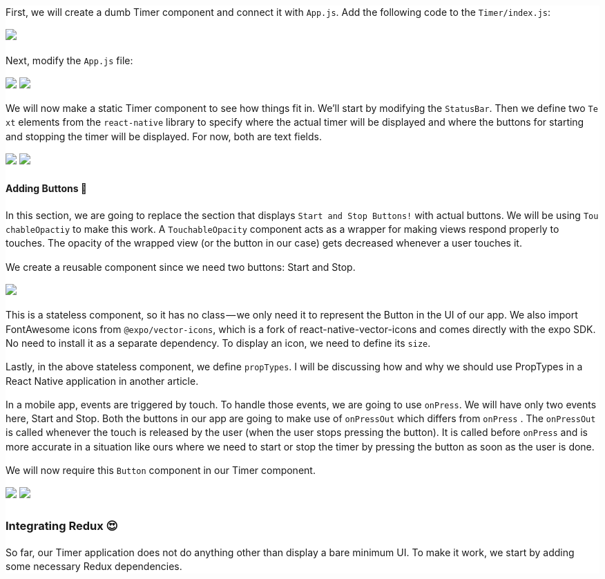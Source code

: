 First, we will create a dumb Timer component and connect it with `App.js`. Add the following code to the `Timer/index.js`:

![](https://cdn-images-1.medium.com/max/800/1*wQk1JSY-NaEmU1FbZKz29g.png)

Next, modify the `App.js` file:

![](https://cdn-images-1.medium.com/max/800/1*emdQmLUOWJ6yNmZ6ZYTI6w.png)
![](https://cdn-images-1.medium.com/max/800/1*U1Cyur_BU0oqQYQ23oHNyg.png)

We will now make a static Timer component to see how things fit in. We’ll start by modifying the `StatusBar`. Then we define two `Text` elements from the `react-native` library to specify where the actual timer will be displayed and where the buttons for starting and stopping the timer will be displayed. For now, both are text fields.

![](https://cdn-images-1.medium.com/max/800/1*dtR7uZ3PaUrpcksPrVFWHQ.png)
![](https://cdn-images-1.medium.com/max/800/1*C4tNc0e_fqsuVfIu308BDQ.png)

#### Adding Buttons 🔘

In this section, we are going to replace the section that displays `Start and Stop Buttons!` with actual buttons. We will be using `TouchableOpactiy` to make this work. A `TouchableOpacity` component acts as a wrapper for making views respond properly to touches. The opacity of the wrapped view (or the button in our case) gets decreased whenever a user touches it.

We create a reusable component since we need two buttons: Start and Stop.

![](https://cdn-images-1.medium.com/max/800/1*tj3HIFtHmaRMJC_XgokHyQ.png)

This is a stateless component, so it has no class — we only need it to represent the Button in the UI of our app. We also import FontAwesome icons from `@expo/vector-icons`, which is a fork of react-native-vector-icons and comes directly with the expo SDK. No need to install it as a separate dependency. To display an icon, we need to define its `size`.

Lastly, in the above stateless component, we define `propTypes`. I will be discussing how and why we should use PropTypes in a React Native application in another article.

In a mobile app, events are triggered by touch. To handle those events, we are going to use `onPress`. We will have only two events here, Start and Stop. Both the buttons in our app are going to make use of `onPressOut` which differs from `onPress` . The `onPressOut` is called whenever the touch is released by the user (when the user stops pressing the button). It is called before `onPress` and is more accurate in a situation like ours where we need to start or stop the timer by pressing the button as soon as the user is done.

We will now require this `Button` component in our Timer component.

![](https://cdn-images-1.medium.com/max/800/1*jy7fxGEmZ6XhFbQVKBsmNw.png)
![](https://cdn-images-1.medium.com/max/800/1*5YaPpg8mP6Nb95LIjifmdw.gif)

### Integrating Redux 😍

So far, our Timer application does not do anything other than display a bare minimum UI. To make it work, we start by adding some necessary Redux dependencies.
